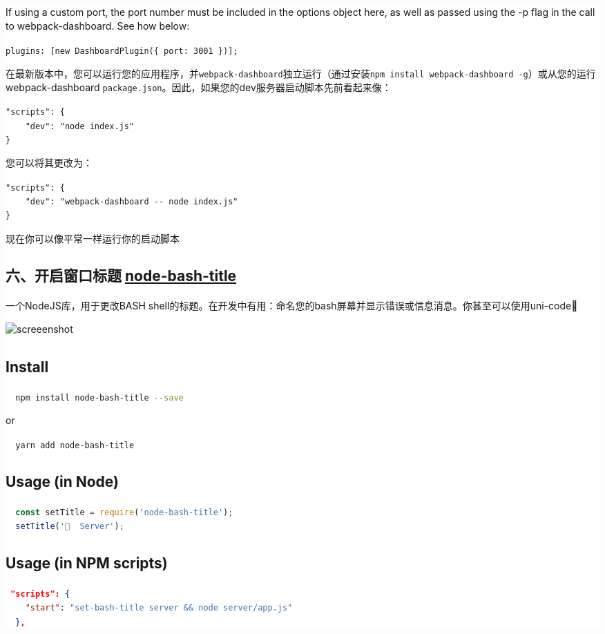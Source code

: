 If using a custom port, the port number must be included in the options object here, as well as passed using the -p flag in the call to webpack-dashboard. See how below:

```
plugins: [new DashboardPlugin({ port: 3001 })];
```

在最新版本中，您可以运行您的应用程序，并`webpack-dashboard`独立运行（通过安装`npm install webpack-dashboard -g`）或从您的运行webpack-dashboard `package.json`。因此，如果您的dev服务器启动脚本先前看起来像：

```
"scripts": {
    "dev": "node index.js"
}
```

您可以将其更改为：

```
"scripts": {
    "dev": "webpack-dashboard -- node index.js"
}
```

现在你可以像平常一样运行你的启动脚本



## 六、开启窗口标题 [node-bash-title](https://www.npmjs.com/package/node-bash-title)

一个NodeJS库，用于更改BASH shell的标题。在开发中有用：命名您的bash屏幕并显示错误或信息消息。你甚至可以使用uni-code🍻

![screeenshot](https://cloud.githubusercontent.com/assets/582533/20051424/3caa15b6-a4cf-11e6-8ce3-642523998a04.png)

## Install

```bash
  npm install node-bash-title --save
```

or

```bash
  yarn add node-bash-title
```

## Usage (in Node)

```js
  const setTitle = require('node-bash-title');
  setTitle('🍻  Server');
```

## Usage (in NPM scripts)

```json
 "scripts": {
    "start": "set-bash-title server && node server/app.js"
  },
```
